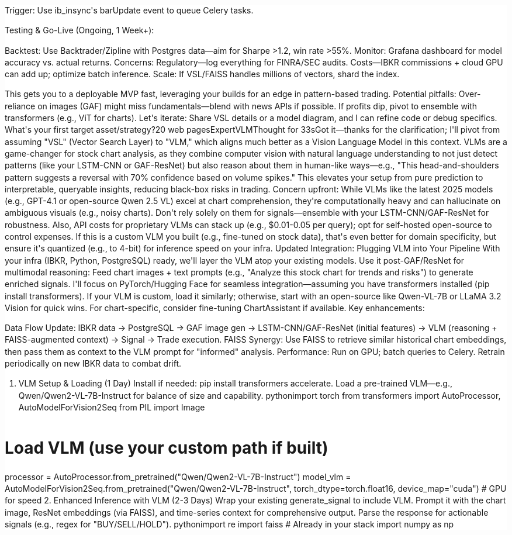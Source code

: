 Trigger: Use ib_insync's barUpdate event to queue Celery tasks.


Testing & Go-Live (Ongoing, 1 Week+):

Backtest: Use Backtrader/Zipline with Postgres data—aim for Sharpe >1.2, win rate >55%.
Monitor: Grafana dashboard for model accuracy vs. actual returns.
Concerns: Regulatory—log everything for FINRA/SEC audits. Costs—IBKR commissions + cloud GPU can add up; optimize batch inference.
Scale: If VSL/FAISS handles millions of vectors, shard the index.



This gets you to a deployable MVP fast, leveraging your builds for an edge in pattern-based trading. Potential pitfalls: Over-reliance on images (GAF) might miss fundamentals—blend with news APIs if possible. If profits dip, pivot to ensemble with transformers (e.g., ViT for charts). Let's iterate: Share VSL details or a model diagram, and I can refine code or debug specifics. What's your first target asset/strategy?20 web pagesExpertVLMThought for 33sGot it—thanks for the clarification; I'll pivot from assuming "VSL" (Vector Search Layer) to "VLM," which aligns much better as a Vision Language Model in this context. VLMs are a game-changer for stock chart analysis, as they combine computer vision with natural language understanding to not just detect patterns (like your LSTM-CNN or GAF-ResNet) but also reason about them in human-like ways—e.g., "This head-and-shoulders pattern suggests a reversal with 70% confidence based on volume spikes." This elevates your setup from pure prediction to interpretable, queryable insights, reducing black-box risks in trading.
Concern upfront: While VLMs like the latest 2025 models (e.g., GPT-4.1 or open-source Qwen 2.5 VL) excel at chart comprehension, they're computationally heavy and can hallucinate on ambiguous visuals (e.g., noisy charts). Don't rely solely on them for signals—ensemble with your LSTM-CNN/GAF-ResNet for robustness. Also, API costs for proprietary VLMs can stack up (e.g., $0.01-0.05 per query); opt for self-hosted open-source to control expenses. If this is a custom VLM you built (e.g., fine-tuned on stock data), that's even better for domain specificity, but ensure it's quantized (e.g., to 4-bit) for inference speed on your infra.
Updated Integration: Plugging VLM into Your Pipeline
With your infra (IBKR, Python, PostgreSQL) ready, we'll layer the VLM atop your existing models. Use it post-GAF/ResNet for multimodal reasoning: Feed chart images + text prompts (e.g., "Analyze this stock chart for trends and risks") to generate enriched signals. I'll focus on PyTorch/Hugging Face for seamless integration—assuming you have transformers installed (pip install transformers). If your VLM is custom, load it similarly; otherwise, start with an open-source like Qwen-VL-7B or LLaMA 3.2 Vision for quick wins. For chart-specific, consider fine-tuning ChartAssistant if available.
Key enhancements:

Data Flow Update: IBKR data → PostgreSQL → GAF image gen → LSTM-CNN/GAF-ResNet (initial features) → VLM (reasoning + FAISS-augmented context) → Signal → Trade execution.
FAISS Synergy: Use FAISS to retrieve similar historical chart embeddings, then pass them as context to the VLM prompt for "informed" analysis.
Performance: Run on GPU; batch queries to Celery. Retrain periodically on new IBKR data to combat drift.

1. VLM Setup & Loading (1 Day)
Install if needed: pip install transformers accelerate. Load a pre-trained VLM—e.g., Qwen/Qwen2-VL-7B-Instruct for balance of size and capability.
pythonimport torch
from transformers import AutoProcessor, AutoModelForVision2Seq
from PIL import Image

# Load VLM (use your custom path if built)
processor = AutoProcessor.from_pretrained("Qwen/Qwen2-VL-7B-Instruct")
model_vlm = AutoModelForVision2Seq.from_pretrained("Qwen/Qwen2-VL-7B-Instruct", torch_dtype=torch.float16, device_map="cuda")  # GPU for speed
2. Enhanced Inference with VLM (2-3 Days)
Wrap your existing generate_signal to include VLM. Prompt it with the chart image, ResNet embeddings (via FAISS), and time-series context for comprehensive output. Parse the response for actionable signals (e.g., regex for "BUY/SELL/HOLD").
pythonimport re
import faiss  # Already in your stack
import numpy as np
